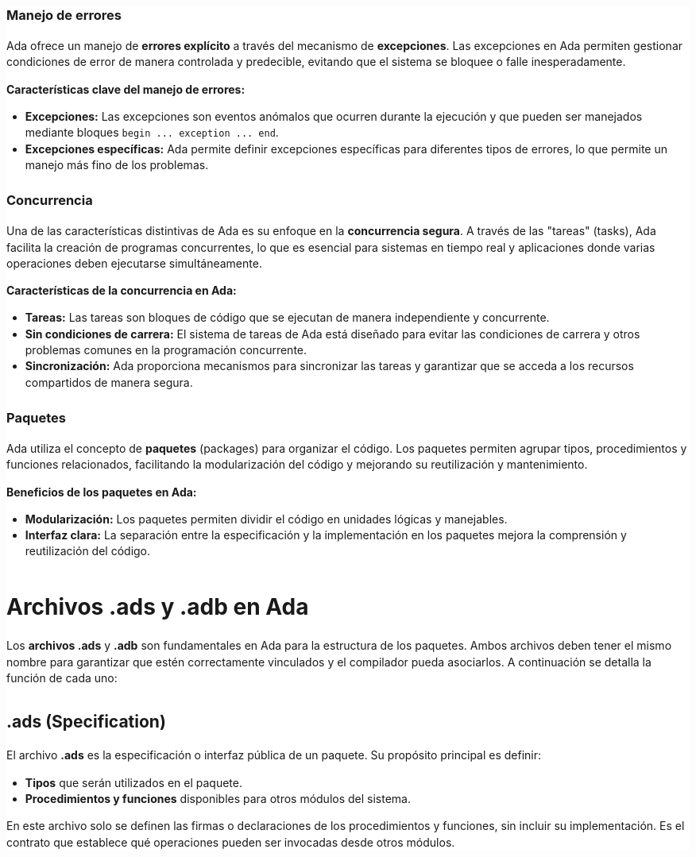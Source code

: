 ### Manejo de errores

Ada ofrece un manejo de **errores explícito** a través del mecanismo de **excepciones**. Las excepciones en Ada permiten gestionar condiciones de error de manera controlada y predecible, evitando que el sistema se bloquee o falle inesperadamente.

**Características clave del manejo de errores:**

- **Excepciones:** Las excepciones son eventos anómalos que ocurren durante la ejecución y que pueden ser manejados mediante bloques `begin ... exception ... end`.
- **Excepciones específicas:** Ada permite definir excepciones específicas para diferentes tipos de errores, lo que permite un manejo más fino de los problemas.

### Concurrencia

Una de las características distintivas de Ada es su enfoque en la **concurrencia segura**. A través de las "tareas" (tasks), Ada facilita la creación de programas concurrentes, lo que es esencial para sistemas en tiempo real y aplicaciones donde varias operaciones deben ejecutarse simultáneamente.

**Características de la concurrencia en Ada:**

- **Tareas:** Las tareas son bloques de código que se ejecutan de manera independiente y concurrente.
- **Sin condiciones de carrera:** El sistema de tareas de Ada está diseñado para evitar las condiciones de carrera y otros problemas comunes en la programación concurrente.
- **Sincronización:** Ada proporciona mecanismos para sincronizar las tareas y garantizar que se acceda a los recursos compartidos de manera segura.

### Paquetes

Ada utiliza el concepto de **paquetes** (packages) para organizar el código. Los paquetes permiten agrupar tipos, procedimientos y funciones relacionados, facilitando la modularización del código y mejorando su reutilización y mantenimiento.

**Beneficios de los paquetes en Ada:**

- **Modularización:** Los paquetes permiten dividir el código en unidades lógicas y manejables.
- **Interfaz clara:** La separación entre la especificación y la implementación en los paquetes mejora la comprensión y reutilización del código.

# Archivos .ads y .adb en Ada

Los **archivos .ads** y **.adb** son fundamentales en Ada para la estructura de los paquetes. Ambos archivos deben tener el mismo nombre para garantizar que estén correctamente vinculados y el compilador pueda asociarlos. A continuación se detalla la función de cada uno:

## .ads (Specification)
El archivo **.ads** es la especificación o interfaz pública de un paquete. Su propósito principal es definir:
- **Tipos** que serán utilizados en el paquete.
- **Procedimientos y funciones** disponibles para otros módulos del sistema.
  
En este archivo solo se definen las firmas o declaraciones de los procedimientos y funciones, sin incluir su implementación. Es el contrato que establece qué operaciones pueden ser invocadas desde otros módulos.
